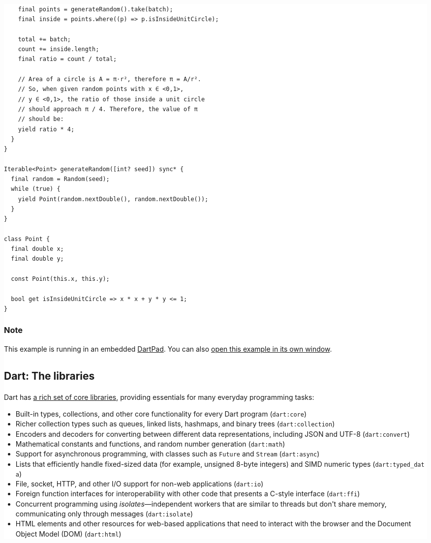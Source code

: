 ```
    final points = generateRandom().take(batch);
    final inside = points.where((p) => p.isInsideUnitCircle);

    total += batch;
    count += inside.length;
    final ratio = count / total;

    // Area of a circle is A = π⋅r², therefore π = A/r².
    // So, when given random points with x ∈ <0,1>,
    // y ∈ <0,1>, the ratio of those inside a unit circle
    // should approach π / 4. Therefore, the value of π
    // should be:
    yield ratio * 4;
  }
}

Iterable<Point> generateRandom([int? seed]) sync* {
  final random = Random(seed);
  while (true) {
    yield Point(random.nextDouble(), random.nextDouble());
  }
}

class Point {
  final double x;
  final double y;

  const Point(this.x, this.y);

  bool get isInsideUnitCircle => x * x + y * y <= 1;
}

```

### Note
This example is running in an embedded [DartPad](https://dart.dev/tools/dartpad). You can also [open this example in its own window](https://dartpad.dev/?id=bc63d212c3252e44058ff76f34ef5730).

## Dart: The libraries

Dart has [a rich set of core libraries](https://dart.dev/libraries), providing essentials for many everyday programming tasks:

- Built-in types, collections, and other core functionality for every Dart program (`dart:core`)
- Richer collection types such as queues, linked lists, hashmaps, and binary trees (`dart:collection`)
- Encoders and decoders for converting between different data representations, including JSON and UTF-8 (`dart:convert`)
- Mathematical constants and functions, and random number generation (`dart:math`)
- Support for asynchronous programming, with classes such as `Future` and `Stream` (`dart:async`)
- Lists that efficiently handle fixed-sized data (for example, unsigned 8-byte integers) and SIMD numeric types (`dart:typed_data`)
- File, socket, HTTP, and other I/O support for non-web applications (`dart:io`)
- Foreign function interfaces for interoperability with other code that presents a C-style interface (`dart:ffi`)
- Concurrent programming using _isolates_—independent workers that are similar to threads but don't share memory, communicating only through messages (`dart:isolate`)
- HTML elements and other resources for web-based applications that need to interact with the browser and the Document Object Model (DOM) (`dart:html`)
